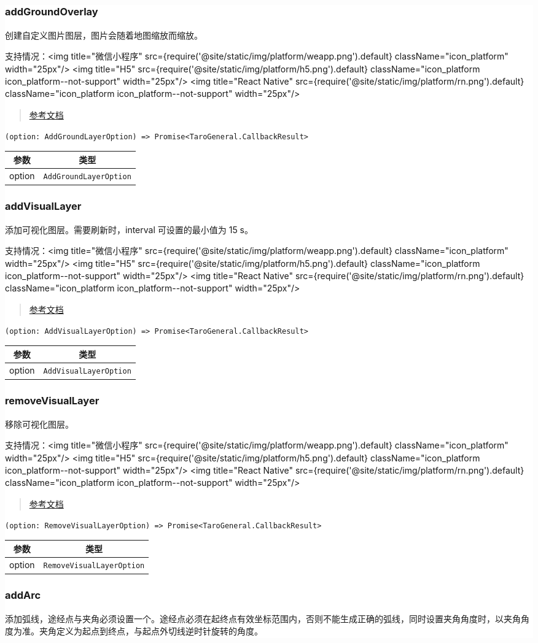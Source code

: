 ### addGroundOverlay

创建自定义图片图层，图片会随着地图缩放而缩放。

支持情况：<img title="微信小程序" src={require('@site/static/img/platform/weapp.png').default} className="icon_platform" width="25px"/> <img title="H5" src={require('@site/static/img/platform/h5.png').default} className="icon_platform icon_platform--not-support" width="25px"/> <img title="React Native" src={require('@site/static/img/platform/rn.png').default} className="icon_platform icon_platform--not-support" width="25px"/>

> [参考文档](https://developers.weixin.qq.com/miniprogram/dev/api/media/map/MapContext.addGroundOverlay.html)

```tsx
(option: AddGroundLayerOption) => Promise<TaroGeneral.CallbackResult>
```

| 参数 | 类型 |
| --- | --- |
| option | `AddGroundLayerOption` |

### addVisualLayer

添加可视化图层。需要刷新时，interval 可设置的最小值为 15 s。

支持情况：<img title="微信小程序" src={require('@site/static/img/platform/weapp.png').default} className="icon_platform" width="25px"/> <img title="H5" src={require('@site/static/img/platform/h5.png').default} className="icon_platform icon_platform--not-support" width="25px"/> <img title="React Native" src={require('@site/static/img/platform/rn.png').default} className="icon_platform icon_platform--not-support" width="25px"/>

> [参考文档](https://developers.weixin.qq.com/miniprogram/dev/api/media/map/MapContext.addVisualLayer.html)

```tsx
(option: AddVisualLayerOption) => Promise<TaroGeneral.CallbackResult>
```

| 参数 | 类型 |
| --- | --- |
| option | `AddVisualLayerOption` |

### removeVisualLayer

移除可视化图层。

支持情况：<img title="微信小程序" src={require('@site/static/img/platform/weapp.png').default} className="icon_platform" width="25px"/> <img title="H5" src={require('@site/static/img/platform/h5.png').default} className="icon_platform icon_platform--not-support" width="25px"/> <img title="React Native" src={require('@site/static/img/platform/rn.png').default} className="icon_platform icon_platform--not-support" width="25px"/>

> [参考文档](https://developers.weixin.qq.com/miniprogram/dev/api/media/map/MapContext.removeVisualLayer.html)

```tsx
(option: RemoveVisualLayerOption) => Promise<TaroGeneral.CallbackResult>
```

| 参数 | 类型 |
| --- | --- |
| option | `RemoveVisualLayerOption` |

### addArc

添加弧线，途经点与夹角必须设置一个。途经点必须在起终点有效坐标范围内，否则不能生成正确的弧线，同时设置夹角角度时，以夹角角度为准。夹角定义为起点到终点，与起点外切线逆时针旋转的角度。
